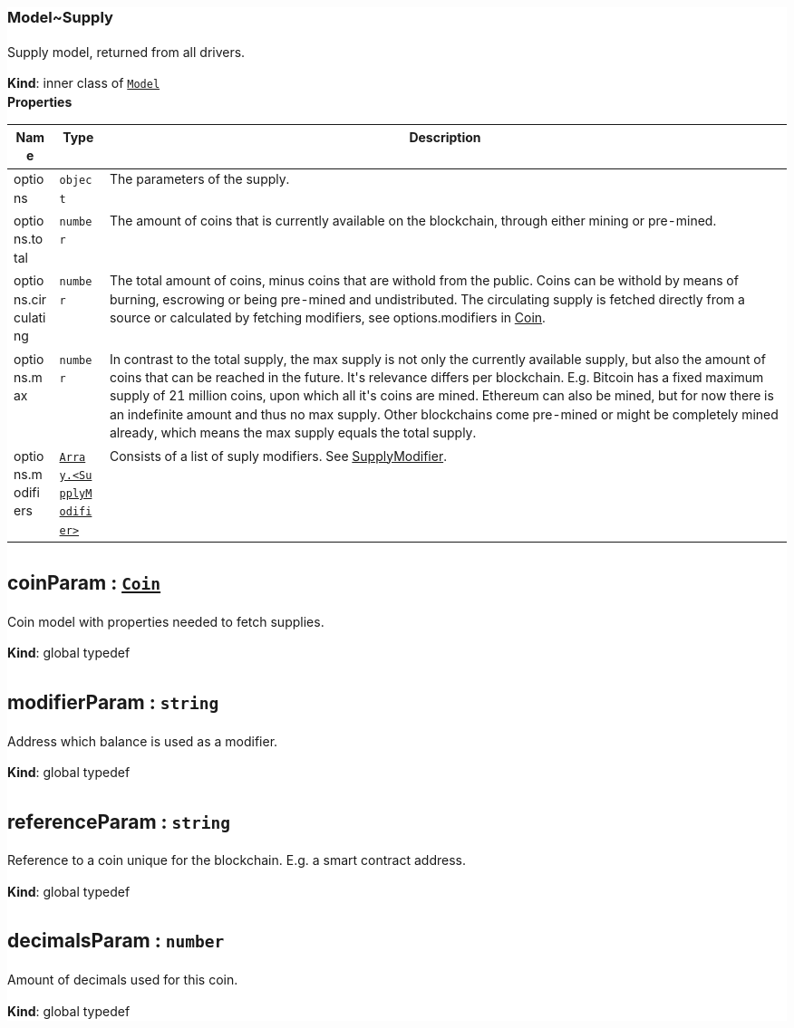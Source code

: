 <a name="Model.Supply"></a>

### Model~Supply
Supply model, returned from all drivers.

**Kind**: inner class of [<code>Model</code>](#Model)  
**Properties**

| Name | Type | Description |
| --- | --- | --- |
| options | <code>object</code> | The parameters of the supply. |
| options.total | <code>number</code> | The amount of coins that is currently available on the blockchain, through either mining   or pre-mined. |
| options.circulating | <code>number</code> | The total amount of coins, minus coins that are withold from the public. Coins can be withold   by means of burning, escrowing or being pre-mined and undistributed. The circulating supply is   fetched directly from a source or calculated by fetching modifiers, see options.modifiers in   [Coin](#Model.Coin). |
| options.max | <code>number</code> | In contrast to the total supply, the max supply is not only the currently available supply,   but also the amount of coins that can be reached in the future. It's relevance differs per   blockchain. E.g. Bitcoin has a fixed maximum supply of 21 million coins, upon which all it's   coins are mined. Ethereum can also be mined, but for now there is an indefinite amount and   thus no max supply. Other blockchains come pre-mined or might be completely mined already,   which means the max supply equals the total supply. |
| options.modifiers | [<code>Array.&lt;SupplyModifier&gt;</code>](#Model.SupplyModifier) | Consists of a list of suply modifiers. See [SupplyModifier](#Model.SupplyModifier). |

<a name="coinParam"></a>

## coinParam : [<code>Coin</code>](#Model.Coin)
Coin model with properties needed to fetch supplies.

**Kind**: global typedef  
<a name="modifierParam"></a>

## modifierParam : <code>string</code>
Address which balance is used as a modifier.

**Kind**: global typedef  
<a name="referenceParam"></a>

## referenceParam : <code>string</code>
Reference to a coin unique for the blockchain. E.g. a smart contract address.

**Kind**: global typedef  
<a name="decimalsParam"></a>

## decimalsParam : <code>number</code>
Amount of decimals used for this coin.

**Kind**: global typedef  
